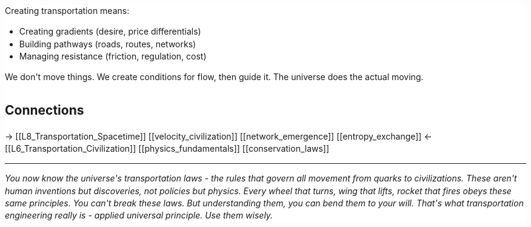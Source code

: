 Creating transportation means:
- Creating gradients (desire, price differentials)
- Building pathways (roads, routes, networks)
- Managing resistance (friction, regulation, cost)

We don't move things. We create conditions for flow, then guide it. The universe does the actual moving.

## Connections
→ [[L8_Transportation_Spacetime]] [[velocity_civilization]] [[network_emergence]] [[entropy_exchange]]
← [[L6_Transportation_Civilization]] [[physics_fundamentals]] [[conservation_laws]]

---
*You now know the universe's transportation laws - the rules that govern all movement from quarks to civilizations. These aren't human inventions but discoveries, not policies but physics. Every wheel that turns, wing that lifts, rocket that fires obeys these same principles. You can't break these laws. But understanding them, you can bend them to your will. That's what transportation engineering really is - applied universal principle. Use them wisely.*